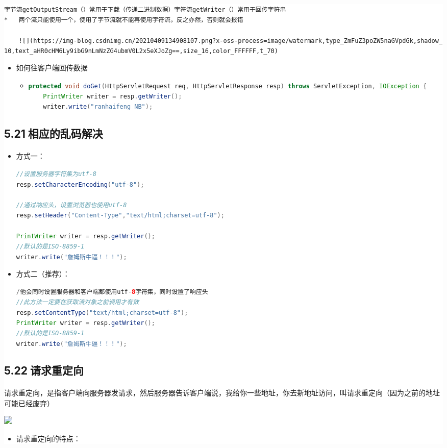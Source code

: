    字节流getOutputStream（）常用于下载（传递二进制数据）字符流getWriter（）常用于回传字符串
    *   两个流只能使用一个，使用了字节流就不能再使用字符流，反之亦然，否则就会报错

        ![](https://img-blog.csdnimg.cn/20210409134908107.png?x-oss-process=image/watermark,type_ZmFuZ3poZW5naGVpdGk,shadow_10,text_aHR0cHM6Ly9ibG9nLmNzZG4ubmV0L2x5eXJoZg==,size_16,color_FFFFFF,t_70)

*   如何往客户端回传数据

    *   ```java
        protected void doGet(HttpServletRequest req, HttpServletResponse resp) throws ServletException, IOException {
            PrintWriter writer = resp.getWriter();
            writer.write("ranhaifeng NB");
        ```






## 5.21 相应的乱码解决

*   方式一：

    ```java
    //设置服务器字符集为utf-8
    resp.setCharacterEncoding("utf-8");

    //通过响应头，设置浏览器也使用utf-8
    resp.setHeader("Content-Type","text/html;charset=utf-8");

    PrintWriter writer = resp.getWriter();
    //默认的是ISO-8859-1
    writer.write("詹姆斯牛逼！！！");
    ```

*   方式二（推荐）：

    ```java
    /他会同时设置服务器和客户端都使用utf-8字符集，同时设置了响应头
    //此方法一定要在获取流对象之前调用才有效
    resp.setContentType("text/html;charset=utf-8");
    PrintWriter writer = resp.getWriter();
    //默认的是ISO-8859-1
    writer.write("詹姆斯牛逼！！！");
    ```






## 5.22 请求重定向

请求重定向，是指客户端向服务器发请求，然后服务器告诉客户端说，我给你一些地址，你去新地址访问，叫请求重定向（因为之前的地址可能已经废弃）

![](https://img-blog.csdnimg.cn/20210409134937695.png?x-oss-process=image/watermark,type_ZmFuZ3poZW5naGVpdGk,shadow_10,text_aHR0cHM6Ly9ibG9nLmNzZG4ubmV0L2x5eXJoZg==,size_16,color_FFFFFF,t_70)

*   请求重定向的特点：
